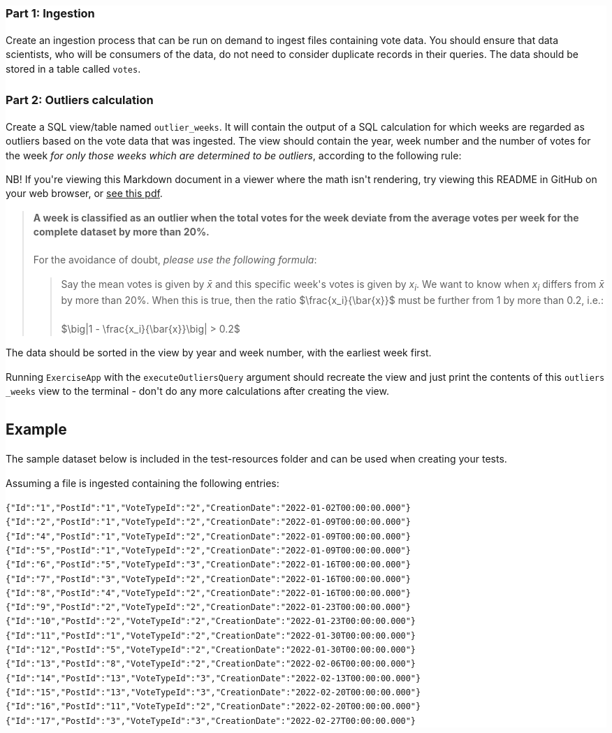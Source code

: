 ### Part 1: Ingestion
Create an ingestion process that can be run on demand to ingest files containing vote data. You should ensure that data scientists, who will be consumers of the data, do not need to consider duplicate records in their queries. The data should be stored in a table called `votes`. 

### Part 2: Outliers calculation
Create a SQL view/table named `outlier_weeks`. It will contain the output of a SQL calculation for which weeks are regarded as outliers based on the vote data that was ingested.
The view should contain the year, week number and the number of votes for the week _for only those weeks which are determined to be outliers_, according to the following rule:

NB! If you're viewing this Markdown document in a viewer
where the math isn't rendering, try viewing this README in GitHub on your web browser, or [see this pdf](docs/calculating_outliers.pdf).

> 
> **A week is classified as an outlier when the total votes for the week deviate from the average votes per week for the complete dataset by more than 20%.**</br>  
> For the avoidance of doubt, _please use the following formula_: 
>  
> > Say the mean votes is given by $\bar{x}$ and this specific week's votes is given by $x_i$. 
> > We want to know when $x_i$ differs from $\bar{x}$ by more than $20$%. 
> > When this is true, then the ratio $\frac{x_i}{\bar{x}}$ must be further from $1$ by more than $0.2$, i.e.: </br></br> 
> > $\big|1 - \frac{x_i}{\bar{x}}\big| > 0.2$

The data should be sorted in the view by year and week number, with the earliest week first.

Running `ExerciseApp` with the `executeOutliersQuery` argument should recreate the view and 
just print the contents of this `outliers_weeks` view to the terminal - don't do any more calculations after creating the view.

## Example

The sample dataset below is included in the test-resources folder and can be used when creating your tests.

Assuming a file is ingested containing the following entries:

```
{"Id":"1","PostId":"1","VoteTypeId":"2","CreationDate":"2022-01-02T00:00:00.000"}
{"Id":"2","PostId":"1","VoteTypeId":"2","CreationDate":"2022-01-09T00:00:00.000"}
{"Id":"4","PostId":"1","VoteTypeId":"2","CreationDate":"2022-01-09T00:00:00.000"}
{"Id":"5","PostId":"1","VoteTypeId":"2","CreationDate":"2022-01-09T00:00:00.000"}
{"Id":"6","PostId":"5","VoteTypeId":"3","CreationDate":"2022-01-16T00:00:00.000"}
{"Id":"7","PostId":"3","VoteTypeId":"2","CreationDate":"2022-01-16T00:00:00.000"}
{"Id":"8","PostId":"4","VoteTypeId":"2","CreationDate":"2022-01-16T00:00:00.000"}
{"Id":"9","PostId":"2","VoteTypeId":"2","CreationDate":"2022-01-23T00:00:00.000"}
{"Id":"10","PostId":"2","VoteTypeId":"2","CreationDate":"2022-01-23T00:00:00.000"}
{"Id":"11","PostId":"1","VoteTypeId":"2","CreationDate":"2022-01-30T00:00:00.000"}
{"Id":"12","PostId":"5","VoteTypeId":"2","CreationDate":"2022-01-30T00:00:00.000"}
{"Id":"13","PostId":"8","VoteTypeId":"2","CreationDate":"2022-02-06T00:00:00.000"}
{"Id":"14","PostId":"13","VoteTypeId":"3","CreationDate":"2022-02-13T00:00:00.000"}
{"Id":"15","PostId":"13","VoteTypeId":"3","CreationDate":"2022-02-20T00:00:00.000"}
{"Id":"16","PostId":"11","VoteTypeId":"2","CreationDate":"2022-02-20T00:00:00.000"}
{"Id":"17","PostId":"3","VoteTypeId":"3","CreationDate":"2022-02-27T00:00:00.000"}
```
